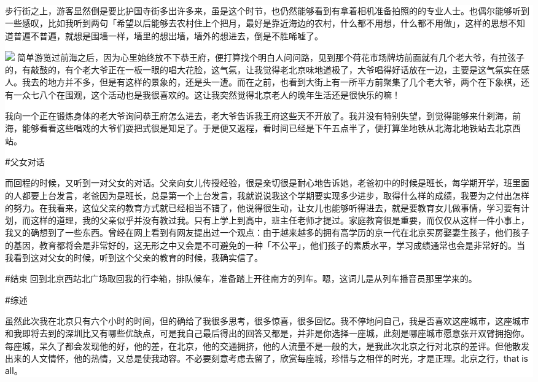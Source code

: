 

步行街之上，游客显然倒是要比护国寺街多出许多来，虽是这个时节，也仍然能够看到有拿着相机准备拍照的的专业人士。也偶尔能够听到一些感叹，比如我听到两句「希望以后能够去农村住上个把月，最好是靠近海边的农村，什么都不用想，什么都不用做」，这样的思想不知道普遍不普遍，就想是围墙一样，墙里的想出墙，墙外的想进去，倒是不胜唏嘘了。

![](http://upload-images.jianshu.io/upload_images/48180-45a2ccc9963ffd91.jpg?imageMogr2/auto-orient/strip%7CimageView2/2/w/1240)
简单游览过前海之后，因为心里始终放不下恭王府，便打算找个明白人问问路，见到那个荷花市场牌坊前面就有几个老大爷，有拉弦子的，有敲鼓的，有个老大爷正在一板一眼的唱大花脸，这气氛，让我觉得老北京味地道极了，大爷唱得好话放在一边，主要是这气氛实在感人。我去的地方并不多，但是有这样的景象的，还是头一遭。而在之前，也看到大街上有一所平方前聚集了几个老大爷，两个在下象棋，还有一众七八个在围观，这个活动也是我很喜欢的。这让我突然觉得北京老人的晚年生活还是很快乐的嘛！

我向一个正在锻炼身体的老大爷询问恭王府怎么进去，老大爷告诉我王府这些天不开放了。我并没有特别失望，到觉得能够来什刹海，前海，能够看看这些唱戏的大爷们耍把式很是知足了。于是便又返程，看时间已经是下午五点半了，便打算坐地铁从北海北地铁站去北京西站。


#父女对话

而回程的时候，又听到一对父女的对话。父亲向女儿传授经验，很是亲切很是耐心地告诉她，老爸初中的时候是班长，每学期开学，班里面的人都要上台发言，老爸因为是班长，总是第一个上台发言，我就说说我这个学期要实现多少进步，取得什么样的成绩，我要为之付出怎样的努力。在我看来，这位父亲的教育方式就已经相当不错了，他说得很生动，让女儿也能够听得进去，就是要教育女儿做事情，学习要有计划，而这样的道理，我的父亲似乎并没有教过我。只有上学上到高中，班主任老师才提过。家庭教育很是重要，而仅仅从这样一件小事上，我又的确想到了一些东西。曾经在网上看到有网友提出过一个观点：由于越来越多的拥有高学历的京一代在北京买房娶妻生孩子，他们孩子的基因，教育都将会是非常好的，这无形之中又会是不可避免的一种「不公平」，他们孩子的素质水平，学习成绩通常也会是非常好的。当我看到这对父女的时候，听到这个父亲的教育的时候，我确实信了。

#结束
回到北京西站北广场取回我的行李箱，排队候车，准备踏上开往南方的列车。嗯，这词儿是从列车播音员那里学来的。


#综述

虽然此次我在北京只有六个小时的时间，但的确给了我很多思考，很多惊喜，很多回忆。我不停地问自己，我是否喜欢这座城市，这座城市和我即将去到的深圳比又有哪些优缺点，可是我自己最后得出的回答又都是，并非是你选择一座城，此刻是哪座城市愿意张开双臂拥抱你。每座城，呆久了都会发现他的好，他的差，在北京，他的交通拥挤，他的人流量不是一般的大，是我此次北京之行对北京的差评。但他散发出来的人文情怀，他的热情，又总是使我动容。不必要刻意考虑去留了，欣赏每座城，珍惜与之相伴的时光，才是正理。北京之行，that is all。
